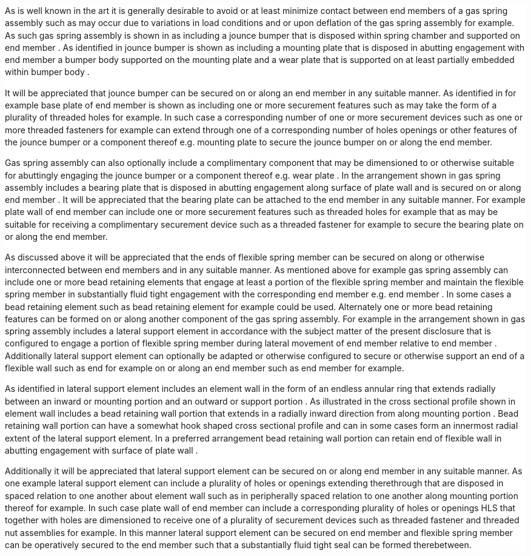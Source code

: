 As is well known in the art it is generally desirable to avoid or at least minimize contact between end members of a gas spring assembly such as may occur due to variations in load conditions and or upon deflation of the gas spring assembly for example. As such gas spring assembly is shown in as including a jounce bumper that is disposed within spring chamber and supported on end member . As identified in jounce bumper is shown as including a mounting plate that is disposed in abutting engagement with end member a bumper body supported on the mounting plate and a wear plate that is supported on at least partially embedded within bumper body .

It will be appreciated that jounce bumper can be secured on or along an end member in any suitable manner. As identified in for example base plate of end member is shown as including one or more securement features such as may take the form of a plurality of threaded holes for example. In such case a corresponding number of one or more securement devices such as one or more threaded fasteners for example can extend through one of a corresponding number of holes openings or other features of the jounce bumper or a component thereof e.g. mounting plate to secure the jounce bumper on or along the end member.

Gas spring assembly can also optionally include a complimentary component that may be dimensioned to or otherwise suitable for abuttingly engaging the jounce bumper or a component thereof e.g. wear plate . In the arrangement shown in gas spring assembly includes a bearing plate that is disposed in abutting engagement along surface of plate wall and is secured on or along end member . It will be appreciated that the bearing plate can be attached to the end member in any suitable manner. For example plate wall of end member can include one or more securement features such as threaded holes for example that as may be suitable for receiving a complimentary securement device such as a threaded fastener for example to secure the bearing plate on or along the end member.

As discussed above it will be appreciated that the ends of flexible spring member can be secured on along or otherwise interconnected between end members and in any suitable manner. As mentioned above for example gas spring assembly can include one or more bead retaining elements that engage at least a portion of the flexible spring member and maintain the flexible spring member in substantially fluid tight engagement with the corresponding end member e.g. end member . In some cases a bead retaining element such as bead retaining element for example could be used. Alternately one or more bead retaining features can be formed on or along another component of the gas spring assembly. For example in the arrangement shown in gas spring assembly includes a lateral support element in accordance with the subject matter of the present disclosure that is configured to engage a portion of flexible spring member during lateral movement of end member relative to end member . Additionally lateral support element can optionally be adapted or otherwise configured to secure or otherwise support an end of a flexible wall such as end for example on or along an end member such as end member for example.

As identified in lateral support element includes an element wall in the form of an endless annular ring that extends radially between an inward or mounting portion and an outward or support portion . As illustrated in the cross sectional profile shown in element wall includes a bead retaining wall portion that extends in a radially inward direction from along mounting portion . Bead retaining wall portion can have a somewhat hook shaped cross sectional profile and can in some cases form an innermost radial extent of the lateral support element. In a preferred arrangement bead retaining wall portion can retain end of flexible wall in abutting engagement with surface of plate wall .

Additionally it will be appreciated that lateral support element can be secured on or along end member in any suitable manner. As one example lateral support element can include a plurality of holes or openings extending therethrough that are disposed in spaced relation to one another about element wall such as in peripherally spaced relation to one another along mounting portion thereof for example. In such case plate wall of end member can include a corresponding plurality of holes or openings HLS that together with holes are dimensioned to receive one of a plurality of securement devices such as threaded fastener and threaded nut assemblies for example. In this manner lateral support element can be secured on end member and flexible spring member can be operatively secured to the end member such that a substantially fluid tight seal can be formed therebetween.
